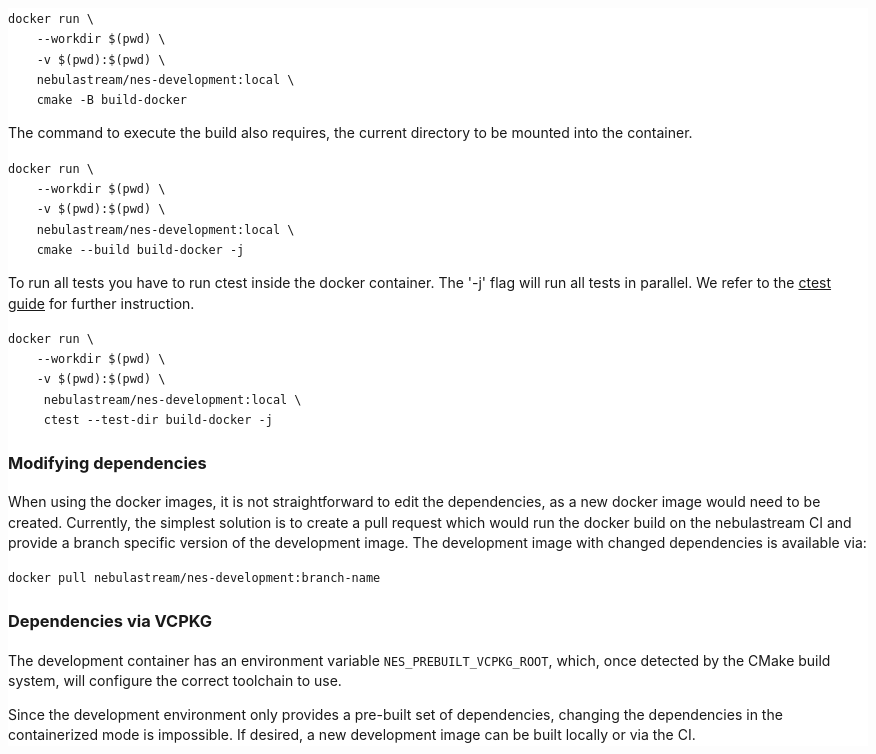 ```shell
docker run \
    --workdir $(pwd) \
    -v $(pwd):$(pwd) \
    nebulastream/nes-development:local \
    cmake -B build-docker
```

The command to execute the build also requires, the current directory to be mounted into the container.

```shell
docker run \
    --workdir $(pwd) \
    -v $(pwd):$(pwd) \
    nebulastream/nes-development:local \
    cmake --build build-docker -j
```

To run all tests you have to run ctest inside the docker container. The '-j' flag will run all tests in parallel. We
refer to the [ctest guide](https://cmake.org/cmake/help/latest/manual/ctest.1.html) for further instruction.

```shell
docker run \
    --workdir $(pwd) \
    -v $(pwd):$(pwd) \
     nebulastream/nes-development:local \
     ctest --test-dir build-docker -j
```

### Modifying dependencies

When using the docker images, it is not straightforward to edit the dependencies, as a new docker image would need to be
created. Currently, the simplest solution is to create a pull request which would run the docker build on the
nebulastream
CI and provide a branch specific version of the development image. The development image with changed dependencies is
available via:

```shell
docker pull nebulastream/nes-development:branch-name
```

### Dependencies via VCPKG

The development container has an environment variable `NES_PREBUILT_VCPKG_ROOT`, which, once detected by the CMake build
system, will
configure the correct toolchain to use.

Since the development environment only provides a pre-built set of dependencies, changing the dependencies in the
containerized mode is impossible. If desired, a new development image can be built locally or via the CI.
